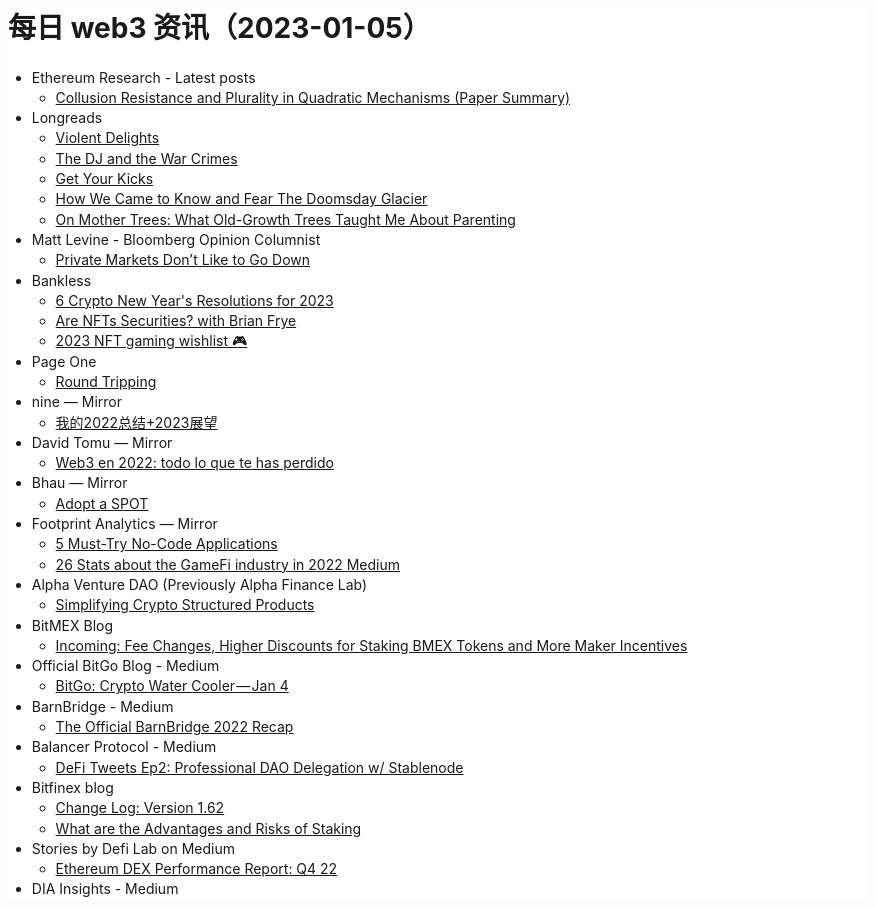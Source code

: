 # 每日 web3 资讯（2023-01-05）

- Ethereum Research - Latest posts
  - [Collusion Resistance and Plurality in Quadratic Mechanisms (Paper Summary)](https://ethresear.ch/t/collusion-resistance-and-plurality-in-quadratic-mechanisms-paper-summary/14545/1)
- Longreads
  - [Violent Delights](https://longreads.com/2023/01/04/violent-delights/)
  - [The DJ and the War Crimes](https://longreads.com/2023/01/04/the-dj-and-the-war-crimes/)
  - [Get Your Kicks](https://longreads.com/2023/01/04/get-your-kicks/)
  - [How We Came to Know and Fear The Doomsday Glacier](https://longreads.com/2023/01/04/how-we-came-to-know-and-fear-the-doomsday-glacier/)
  - [On Mother Trees: What Old-Growth Trees Taught Me About Parenting](https://longreads.com/2023/01/04/on-mother-trees-what-old-growth-trees-taught-me-about-parenting/)
- Matt Levine - Bloomberg Opinion Columnist
  - [Private Markets Don’t Like to Go Down](https://www.bloomberg.com/opinion/articles/2023-01-04/private-markets-don-t-like-to-go-down)
- Bankless
  - [6 Crypto New Year's Resolutions for 2023](https://newsletter.banklesshq.com/p/6-crypto-new-years-resolutions-for)
  - [Are NFTs Securities? with Brian Frye](https://shows.banklesshq.com/p/are-nfts-securities-with-brian-frye)
  - [2023 NFT gaming wishlist 🎮](https://metaversal.banklesshq.com/p/2023-nft-gaming-wishlist)
- Page One
  - [Round Tripping](https://page1.substack.com/p/round-tripping-718)
- nine — Mirror
  - [我的2022总结+2023展望](https://mirror.xyz/0xcf25F663954157984d9915e9E7f7D2f1ef860f5c/A7bwq01I2mMcenVjmi050gU-k-_ynu4iKD1zzsjQrRo)
- David Tomu — Mirror
  - [Web3 en 2022: todo lo que te has perdido](https://mirror.xyz/tomu.eth/1TKnNpgkTTVaDZ4RAKBzcZ1u6eUnWKlYFq5toG3UoL0)
- Bhau — Mirror
  - [Adopt a SPOT](https://mirror.xyz/0xa29FDDEc9C36BDD680D3f5867735ff8949a7F15D/wTbXeO8qJGfgA17YGvYslCEBNoSFRldgLnaW7gz-f2w)
- Footprint Analytics — Mirror
  - [5 Must-Try No-Code Applications](https://mirror.xyz/0x0A9ee078998e6ECe11e1FF75fCbc7BeD5be005bB/oFUU0V766euz1v5r0-6alAB0sFUl_CzYiZ3-5eK4u_g)
  - [26 Stats about the GameFi industry in 2022 Medium](https://mirror.xyz/0x0A9ee078998e6ECe11e1FF75fCbc7BeD5be005bB/TLQj6yOie1CsqhoS3dQhzKsVSmelmJdbhdTYZxRqY18)
- Alpha Venture DAO (Previously Alpha Finance Lab)
  - [Simplifying Crypto Structured Products](https://blog.alphaventuredao.io/simplifying-crypto-structured-products/)
- BitMEX Blog
  - [Incoming: Fee Changes, Higher Discounts for Staking BMEX Tokens and More Maker Incentives](https://blog.bitmex.com/incoming-fee-changes/)
- Official BitGo Blog - Medium
  - [BitGo: Crypto Water Cooler — Jan 4](https://blog.bitgo.com/bitgo-crypto-water-cooler-jan-4-239865b1dbeb?source=rss----9f21e8f3e4cf---4)
- BarnBridge - Medium
  - [The Official BarnBridge 2022 Recap](https://medium.com/barnbridge/the-official-barnbridge-2022-recap-110b57bb15d7?source=rss----c360cdb00b16---4)
- Balancer Protocol - Medium
  - [DeFi Tweets Ep2: Professional DAO Delegation w/ Stablenode](https://medium.com/balancer-protocol/defi-tweets-ep2-professional-dao-delegation-w-stablenode-d2e75cd59315?source=rss----c0ac9f127fc5---4)
- Bitfinex blog
  - [Change Log: Version 1.62](https://blog.bitfinex.com/changelogs/change-log-version-1-62/)
  - [What are the Advantages and Risks of Staking](https://blog.bitfinex.com/education/what-are-the-advantages-and-risks-of-staking/)
- Stories by Defi Lab on Medium
  - [Ethereum DEX Performance Report: Q4 22](https://defi-lab.medium.com/ethereum-dex-performance-report-q4-22-e076225acf4?source=rss-915f6bb96892------2)
- DIA Insights - Medium